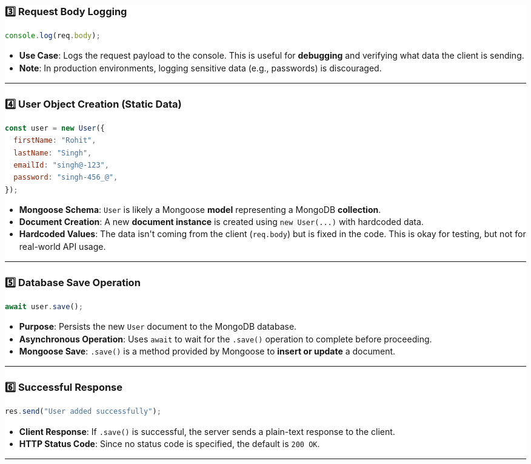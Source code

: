
### 3️⃣ **Request Body Logging**

```js
console.log(req.body);
```

- **Use Case**: Logs the request payload to the console. This is useful for **debugging** and verifying what data the client is sending.
- **Note**: In production environments, logging sensitive data (e.g., passwords) is discouraged.

---

### 4️⃣ **User Object Creation (Static Data)**

```js
const user = new User({
  firstName: "Rohit",
  lastName: "Singh",
  emailId: "singh@-123",
  password: "singh-456_@",
});
```

- **Mongoose Schema**: `User` is likely a Mongoose **model** representing a MongoDB **collection**.
- **Document Creation**: A new **document instance** is created using `new User(...)` with hardcoded data.
- **Hardcoded Values**: The data isn't coming from the client (`req.body`) but is fixed in the code. This is okay for testing, but not for real-world API usage.

---

### 5️⃣ **Database Save Operation**

```js
await user.save();
```

- **Purpose**: Persists the new `User` document to the MongoDB database.
- **Asynchronous Operation**: Uses `await` to wait for the `.save()` operation to complete before proceeding.
- **Mongoose Save**: `.save()` is a method provided by Mongoose to **insert or update** a document.

---

### 6️⃣ **Successful Response**

```js
res.send("User added successfully");
```

- **Client Response**: If `.save()` is successful, the server sends a plain-text response to the client.
- **HTTP Status Code**: Since no status code is specified, the default is `200 OK`.

---
